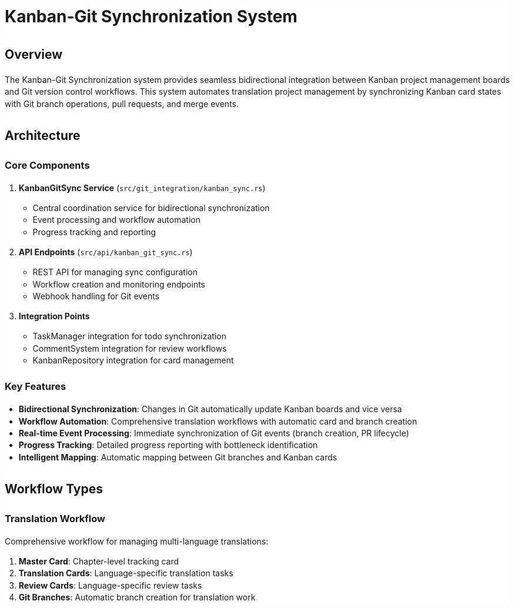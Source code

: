 # Kanban-Git Synchronization System

## Overview

The Kanban-Git Synchronization system provides seamless bidirectional integration between Kanban project management boards and Git version control workflows. This system automates translation project management by synchronizing Kanban card states with Git branch operations, pull requests, and merge events.

## Architecture

### Core Components

1. **KanbanGitSync Service** (`src/git_integration/kanban_sync.rs`)
   - Central coordination service for bidirectional synchronization
   - Event processing and workflow automation
   - Progress tracking and reporting

2. **API Endpoints** (`src/api/kanban_git_sync.rs`)
   - REST API for managing sync configuration
   - Workflow creation and monitoring endpoints
   - Webhook handling for Git events

3. **Integration Points**
   - TaskManager integration for todo synchronization
   - CommentSystem integration for review workflows
   - KanbanRepository integration for card management

### Key Features

- **Bidirectional Synchronization**: Changes in Git automatically update Kanban boards and vice versa
- **Workflow Automation**: Comprehensive translation workflows with automatic card and branch creation
- **Real-time Event Processing**: Immediate synchronization of Git events (branch creation, PR lifecycle)
- **Progress Tracking**: Detailed progress reporting with bottleneck identification
- **Intelligent Mapping**: Automatic mapping between Git branches and Kanban cards

## Workflow Types

### Translation Workflow

Comprehensive workflow for managing multi-language translations:

1. **Master Card**: Chapter-level tracking card
2. **Translation Cards**: Language-specific translation tasks
3. **Review Cards**: Language-specific review tasks
4. **Git Branches**: Automatic branch creation for translation work
